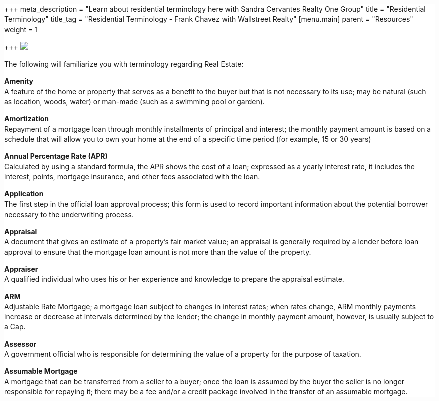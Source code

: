 +++
meta_description = "Learn about residential terminology here with Sandra Cervantes Realty One Group"
title = "Residential Terminology"
title_tag = "Residential Terminology - Frank Chavez with Wallstreet Realty"
[menu.main]
parent = "Resources"
weight = 1

+++
![](/uploads/residential_terminology.jpg)

The following will familiarize you with terminology regarding Real Estate:

**Amenity**  
A feature of the home or property that serves as a benefit to the buyer but that is not necessary to its use; may be natural (such as location, woods, water) or man-made (such as a swimming pool or garden).

**Amortization**   
Repayment of a mortgage loan through monthly installments of principal and interest; the monthly payment amount is based on a schedule that will allow you to own your home at the end of a specific time period (for example, 15 or 30 years)

**Annual Percentage Rate (APR)**   
Calculated by using a standard formula, the APR shows the cost of a loan; expressed as a yearly interest rate, it includes the interest, points, mortgage insurance, and other fees associated with the loan.

**Application**   
The first step in the official loan approval process; this form is used to record important information about the potential borrower necessary to the underwriting process.

**Appraisal**   
A document that gives an estimate of a property’s fair market value; an appraisal is generally required by a lender before loan approval to ensure that the mortgage loan amount is not more than the value of the property.

**Appraiser**   
A qualified individual who uses his or her experience and knowledge to prepare the appraisal estimate.

**ARM**   
Adjustable Rate Mortgage; a mortgage loan subject to changes in interest rates; when rates change, ARM monthly payments increase or decrease at intervals determined by the lender; the change in monthly payment amount, however, is usually subject to a Cap.

**Assessor**   
A government official who is responsible for determining the value of a property for the purpose of taxation.

**Assumable Mortgage**   
A mortgage that can be transferred from a seller to a buyer; once the loan is assumed by the buyer the seller is no longer responsible for repaying it; there may be a fee and/or a credit package involved in the transfer of an assumable mortgage.
